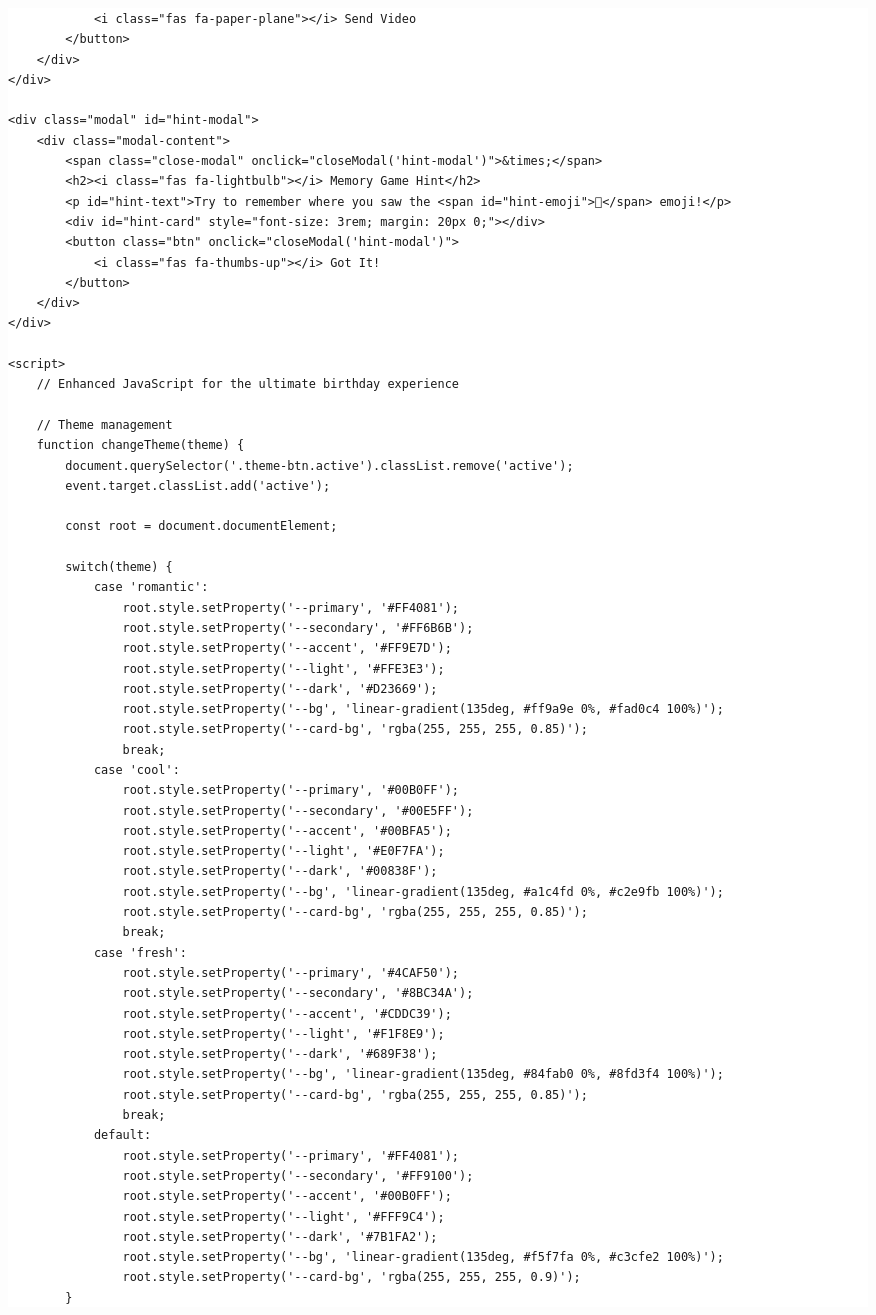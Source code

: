                 <i class="fas fa-paper-plane"></i> Send Video
            </button>
        </div>
    </div>
    
    <div class="modal" id="hint-modal">
        <div class="modal-content">
            <span class="close-modal" onclick="closeModal('hint-modal')">&times;</span>
            <h2><i class="fas fa-lightbulb"></i> Memory Game Hint</h2>
            <p id="hint-text">Try to remember where you saw the <span id="hint-emoji">🎂</span> emoji!</p>
            <div id="hint-card" style="font-size: 3rem; margin: 20px 0;"></div>
            <button class="btn" onclick="closeModal('hint-modal')">
                <i class="fas fa-thumbs-up"></i> Got It!
            </button>
        </div>
    </div>
    
    <script>
        // Enhanced JavaScript for the ultimate birthday experience
        
        // Theme management
        function changeTheme(theme) {
            document.querySelector('.theme-btn.active').classList.remove('active');
            event.target.classList.add('active');
            
            const root = document.documentElement;
            
            switch(theme) {
                case 'romantic':
                    root.style.setProperty('--primary', '#FF4081');
                    root.style.setProperty('--secondary', '#FF6B6B');
                    root.style.setProperty('--accent', '#FF9E7D');
                    root.style.setProperty('--light', '#FFE3E3');
                    root.style.setProperty('--dark', '#D23669');
                    root.style.setProperty('--bg', 'linear-gradient(135deg, #ff9a9e 0%, #fad0c4 100%)');
                    root.style.setProperty('--card-bg', 'rgba(255, 255, 255, 0.85)');
                    break;
                case 'cool':
                    root.style.setProperty('--primary', '#00B0FF');
                    root.style.setProperty('--secondary', '#00E5FF');
                    root.style.setProperty('--accent', '#00BFA5');
                    root.style.setProperty('--light', '#E0F7FA');
                    root.style.setProperty('--dark', '#00838F');
                    root.style.setProperty('--bg', 'linear-gradient(135deg, #a1c4fd 0%, #c2e9fb 100%)');
                    root.style.setProperty('--card-bg', 'rgba(255, 255, 255, 0.85)');
                    break;
                case 'fresh':
                    root.style.setProperty('--primary', '#4CAF50');
                    root.style.setProperty('--secondary', '#8BC34A');
                    root.style.setProperty('--accent', '#CDDC39');
                    root.style.setProperty('--light', '#F1F8E9');
                    root.style.setProperty('--dark', '#689F38');
                    root.style.setProperty('--bg', 'linear-gradient(135deg, #84fab0 0%, #8fd3f4 100%)');
                    root.style.setProperty('--card-bg', 'rgba(255, 255, 255, 0.85)');
                    break;
                default:
                    root.style.setProperty('--primary', '#FF4081');
                    root.style.setProperty('--secondary', '#FF9100');
                    root.style.setProperty('--accent', '#00B0FF');
                    root.style.setProperty('--light', '#FFF9C4');
                    root.style.setProperty('--dark', '#7B1FA2');
                    root.style.setProperty('--bg', 'linear-gradient(135deg, #f5f7fa 0%, #c3cfe2 100%)');
                    root.style.setProperty('--card-bg', 'rgba(255, 255, 255, 0.9)');
            }
            